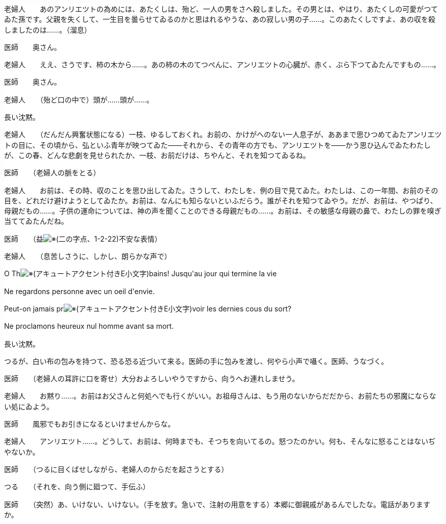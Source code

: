 老婦人　　あのアンリエツトの為めには、あたくしは、殆ど、一人の男をさへ殺しました。その男とは、やはり、あたくしの可愛がつてゐた孫です。父親を失くして、一生目を曇らせてゐるのかと思はれるやうな、あの寂しい男の子……。このあたくしですよ、あの収を殺しましたのは……。（溜息）

医師　　奥さん。

老婦人　　ええ、さうです、柿の木から……。あの柿の木のてつぺんに、アンリエツトの心臓が、赤く、ぶら下つてゐたんですもの……。

医師　　奥さん。

老婦人　　（殆ど口の中で）頭が……頭が……。




長い沈黙。





老婦人　　（だんだん興奮状態になる）一枝、ゆるしておくれ。お前の、かけがへのない一人息子が、ああまで思ひつめてゐたアンリエツトの目に、その頃から、弘といふ青年が映つてゐた――それから、その青年の方でも、アンリエツトを――かう思ひ込んでゐたわたしが、この春、どんな悲劇を見せられたか、一枝、お前だけは、ちやんと、それを知つてゐるね。

医師　　（老婦人の脈をとる）

老婦人　　お前は、その時、収のことを思ひ出してゐた。さうして、わたしを、例の目で見てゐた。わたしは、この一年間、お前のその目を、どれだけ避けようとしてゐたか。お前は、なんにも知らないといふだらう。誰がそれを知つてゐやう。だが、お前は、やつぱり、母親だもの……。子供の運命については、神の声を聞くことのできる母親だもの……。お前は、その敏感な母親の鼻で、わたしの罪を嗅ぎ当ててゐたんだね。

医師　　（益![※(二の字点、1-2-22)](https://www.aozora.gr.jp/cards/001154/files/../../../gaiji/1-02/1-02-22.png)不安な表情）

老婦人　　（息苦しさうに、しかし、朗らかな声で）


O Th![※(アキュートアクセント付きE小文字)](https://www.aozora.gr.jp/cards/001154/files/../../../gaiji/1-09/1-09-63.png)bains! Jusqu'au jour qui termine la vie

Ne regardons personne avec un oeil d'envie.

Peut-on jamais pr![※(アキュートアクセント付きE小文字)](https://www.aozora.gr.jp/cards/001154/files/../../../gaiji/1-09/1-09-63.png)voir les dernies cous du sort?

Ne proclamons heureux nul homme avant sa mort.





長い沈黙。

つるが、白い布の包みを持つて、恐る恐る近づいて来る。医師の手に包みを渡し、何やら小声で囁く。医師、うなづく。





医師　　（老婦人の耳許に口を寄せ）大分およろしいやうですから、向うへお連れしませう。

老婦人　　お黙り……。お前はお父さんと何処へでも行くがいい。お祖母さんは、もう用のないからだだから、お前たちの邪魔にならない処にゐよう。

医師　　風邪でもお引きになるといけませんからな。

老婦人　　アンリエツト……。どうして、お前は、何時までも、そつちを向いてるの。怒つたのかい。何も、そんなに怒ることはないぢやないか。

医師　　（つるに目くばせしながら、老婦人のからだを起さうとする）

つる　　（それを、向う側に廻つて、手伝ふ）

医師　　（突然）あ、いけない、いけない。（手を放す。急いで、注射の用意をする）本郷に御親戚があるんでしたな。電話がありますか。
